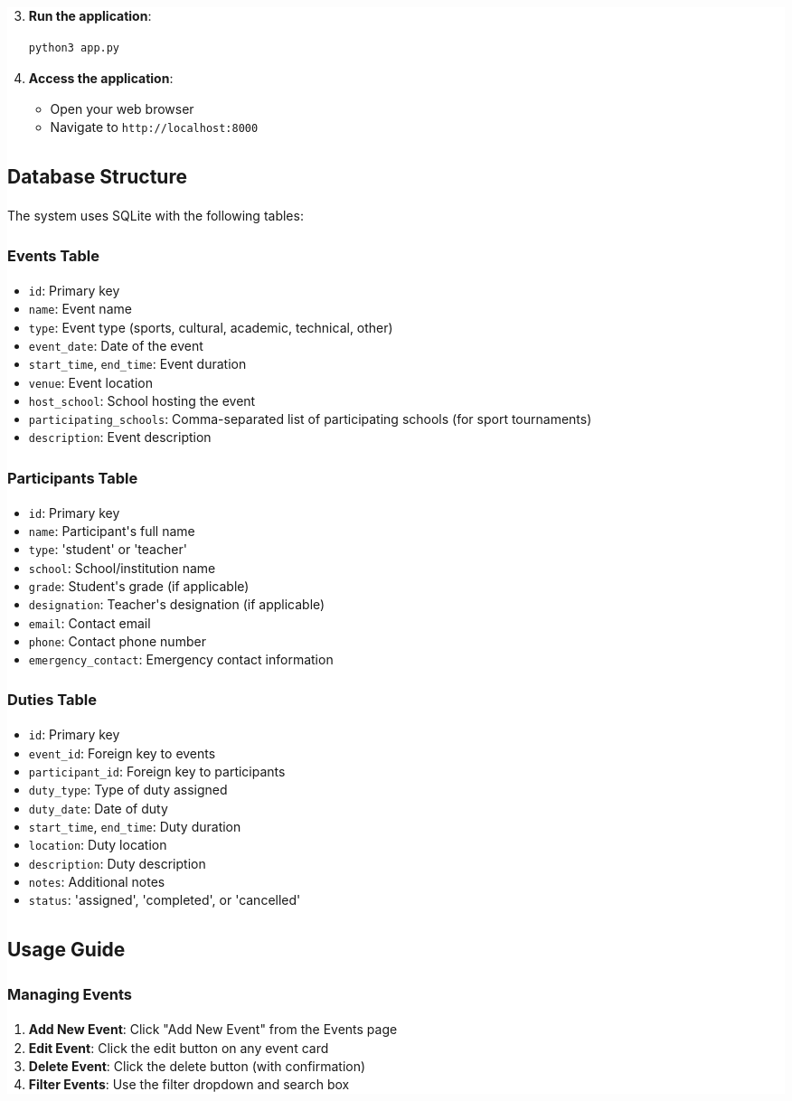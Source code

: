 3. **Run the application**:
   ```bash
   python3 app.py
   ```

4. **Access the application**:
   - Open your web browser
   - Navigate to `http://localhost:8000`

## Database Structure

The system uses SQLite with the following tables:

### Events Table
- `id`: Primary key
- `name`: Event name
- `type`: Event type (sports, cultural, academic, technical, other)
- `event_date`: Date of the event
- `start_time`, `end_time`: Event duration
- `venue`: Event location
- `host_school`: School hosting the event
- `participating_schools`: Comma-separated list of participating schools (for sport tournaments)
- `description`: Event description

### Participants Table
- `id`: Primary key
- `name`: Participant's full name
- `type`: 'student' or 'teacher'
- `school`: School/institution name
- `grade`: Student's grade (if applicable)
- `designation`: Teacher's designation (if applicable)
- `email`: Contact email
- `phone`: Contact phone number
- `emergency_contact`: Emergency contact information

### Duties Table
- `id`: Primary key
- `event_id`: Foreign key to events
- `participant_id`: Foreign key to participants
- `duty_type`: Type of duty assigned
- `duty_date`: Date of duty
- `start_time`, `end_time`: Duty duration
- `location`: Duty location
- `description`: Duty description
- `notes`: Additional notes
- `status`: 'assigned', 'completed', or 'cancelled'

## Usage Guide

### Managing Events
1. **Add New Event**: Click "Add New Event" from the Events page
2. **Edit Event**: Click the edit button on any event card
3. **Delete Event**: Click the delete button (with confirmation)
4. **Filter Events**: Use the filter dropdown and search box

